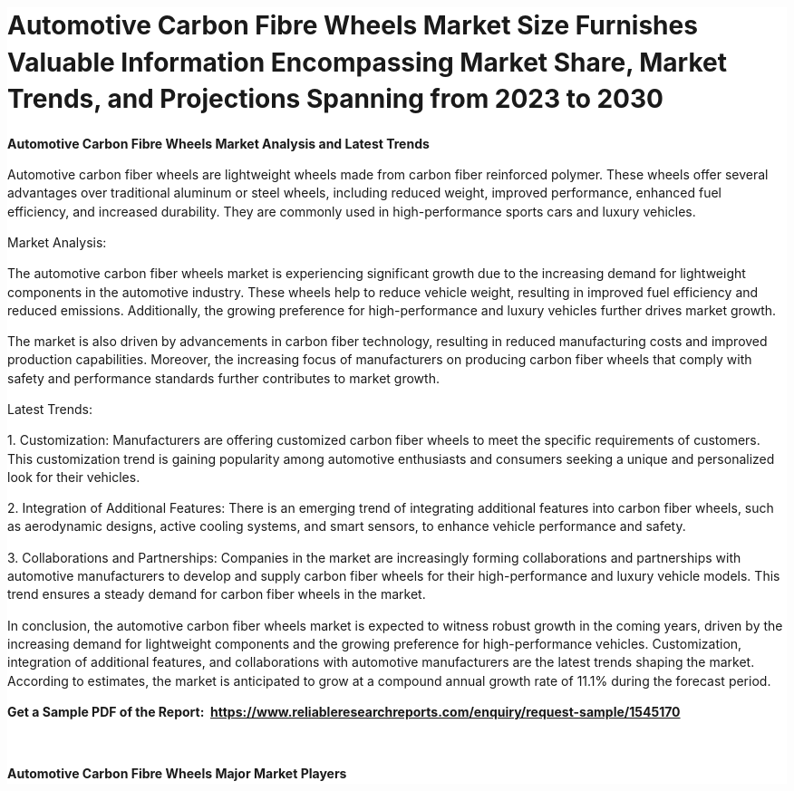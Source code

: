 <p><h1>Automotive Carbon Fibre Wheels Market Size Furnishes Valuable Information Encompassing Market Share, Market Trends, and Projections Spanning from 2023 to 2030</h1></p><p><strong>Automotive Carbon Fibre Wheels Market Analysis and Latest Trends</strong></p>
<p><p>Automotive carbon fiber wheels are lightweight wheels made from carbon fiber reinforced polymer. These wheels offer several advantages over traditional aluminum or steel wheels, including reduced weight, improved performance, enhanced fuel efficiency, and increased durability. They are commonly used in high-performance sports cars and luxury vehicles.</p><p>Market Analysis:</p><p>The automotive carbon fiber wheels market is experiencing significant growth due to the increasing demand for lightweight components in the automotive industry. These wheels help to reduce vehicle weight, resulting in improved fuel efficiency and reduced emissions. Additionally, the growing preference for high-performance and luxury vehicles further drives market growth.</p><p>The market is also driven by advancements in carbon fiber technology, resulting in reduced manufacturing costs and improved production capabilities. Moreover, the increasing focus of manufacturers on producing carbon fiber wheels that comply with safety and performance standards further contributes to market growth.</p><p>Latest Trends:</p><p>1. Customization: Manufacturers are offering customized carbon fiber wheels to meet the specific requirements of customers. This customization trend is gaining popularity among automotive enthusiasts and consumers seeking a unique and personalized look for their vehicles.</p><p>2. Integration of Additional Features: There is an emerging trend of integrating additional features into carbon fiber wheels, such as aerodynamic designs, active cooling systems, and smart sensors, to enhance vehicle performance and safety.</p><p>3. Collaborations and Partnerships: Companies in the market are increasingly forming collaborations and partnerships with automotive manufacturers to develop and supply carbon fiber wheels for their high-performance and luxury vehicle models. This trend ensures a steady demand for carbon fiber wheels in the market.</p><p>In conclusion, the automotive carbon fiber wheels market is expected to witness robust growth in the coming years, driven by the increasing demand for lightweight components and the growing preference for high-performance vehicles. Customization, integration of additional features, and collaborations with automotive manufacturers are the latest trends shaping the market. According to estimates, the market is anticipated to grow at a compound annual growth rate of 11.1% during the forecast period.</p></p>
<p><strong>Get a Sample PDF of the Report:&nbsp; <a href="https://www.reliableresearchreports.com/enquiry/request-sample/1545170">https://www.reliableresearchreports.com/enquiry/request-sample/1545170</a></strong></p>
<p>&nbsp;</p>
<p><strong>Automotive Carbon Fibre Wheels Major Market Players</strong></p>